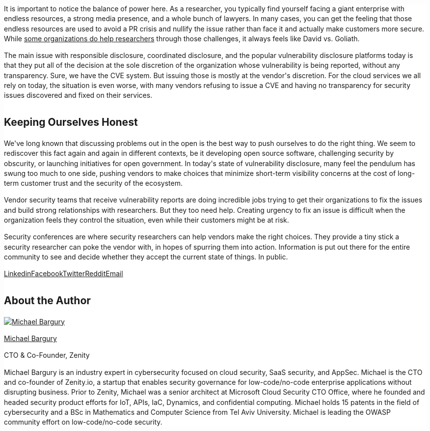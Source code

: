 It is important to notice the balance of power here. As a researcher, you typically find yourself facing a giant enterprise with endless resources, a strong media presence, and a whole bunch of lawyers. In many cases, you can get the feeling that those endless resources are used to avoid a PR crisis and nullify the issue rather than face it and actually make customers more secure. While [some organizations do help researchers](https://www.eff.org/) through those challenges, it always feels like David vs. Goliath.

The main issue with responsible disclosure, coordinated disclosure, and the popular vulnerability disclosure platforms today is that they put all of the decision at the sole discretion of the organization whose vulnerability is being reported, without any transparency. Sure, we have the CVE system. But issuing those is mostly at the vendor's discretion. For the cloud services we all rely on today, the situation is even worse, with many vendors refusing to issue a CVE and having no transparency for security issues discovered and fixed on their services.

## Keeping Ourselves Honest

We've long known that discussing problems out in the open is the best way to push ourselves to do the right thing. We seem to rediscover this fact again and again in different contexts, be it developing open source software, challenging security by obscurity, or launching initiatives for open government. In today's state of vulnerability disclosure, many feel the pendulum has swung too much to one side, pushing vendors to make choices that minimize short-term visibility concerns at the cost of long-term customer trust and the security of the ecosystem.

Vendor security teams that receive vulnerability reports are doing incredible jobs trying to get their organizations to fix the issues and build strong relationships with researchers. But they too need help. Creating urgency to fix an issue is difficult when the organization feels they control the situation, even while their customers might be at risk.

Security conferences are where security researchers can help vendors make the right choices. They provide a tiny stick a security researcher can poke the vendor with, in hopes of spurring them into action. Information is put out there for the entire community to see and decide whether they accept the current state of things. In public.

[Linkedin](https://www.linkedin.com/sharing/share-offsite/?url=https://www.darkreading.com/cyber-risk/security-conferences-keep-us-honest)[Facebook](http://www.facebook.com/sharer/sharer.php?u=https://www.darkreading.com/cyber-risk/security-conferences-keep-us-honest)[Twitter](http://www.twitter.com/intent/tweet?url=https://www.darkreading.com/cyber-risk/security-conferences-keep-us-honest)[Reddit](https://www.reddit.com/submit?url=https://www.darkreading.com/cyber-risk/security-conferences-keep-us-honest&title=Security%20Conferences%20Keep%20Us%20Honest)[Email](mailto:?subject=Security%20Conferences%20Keep%20Us%20Honest&body=I%20thought%20the%20following%20from%20Dark%20Reading%20might%20interest%20you.%0D%0A%0D%0A%20Security%20Conferences%20Keep%20Us%20Honest%0D%0Ahttps%3A%2F%2Fwww.darkreading.com%2Fcyber-risk%2Fsecurity-conferences-keep-us-honest)

## About the Author

[![Michael Bargury](https://eu-images.contentstack.com/v3/assets/blt6d90778a997de1cd/bltbd8a249d11a28466/64f150aad5f7ca2f7665bf81/Michael_Bargury_zenity.jpg?width=400&auto=webp&quality=80&disable=upscale)](https://www.darkreading.com/author/michael-bargury)

[Michael Bargury](https://www.darkreading.com/author/michael-bargury)

CTO & Co-Founder, Zenity

Michael Bargury is an industry expert in cybersecurity focused on cloud security, SaaS security, and AppSec. Michael is the CTO and co-founder of Zenity.io, a startup that enables security governance for low-code/no-code enterprise applications without disrupting business. Prior to Zenity, Michael was a senior architect at Microsoft Cloud Security CTO Office, where he founded and headed security product efforts for IoT, APIs, IaC, Dynamics, and confidential computing. Michael holds 15 patents in the field of cybersecurity and a BSc in Mathematics and Computer Science from Tel Aviv University. Michael is leading the OWASP community effort on low-code/no-code security.
